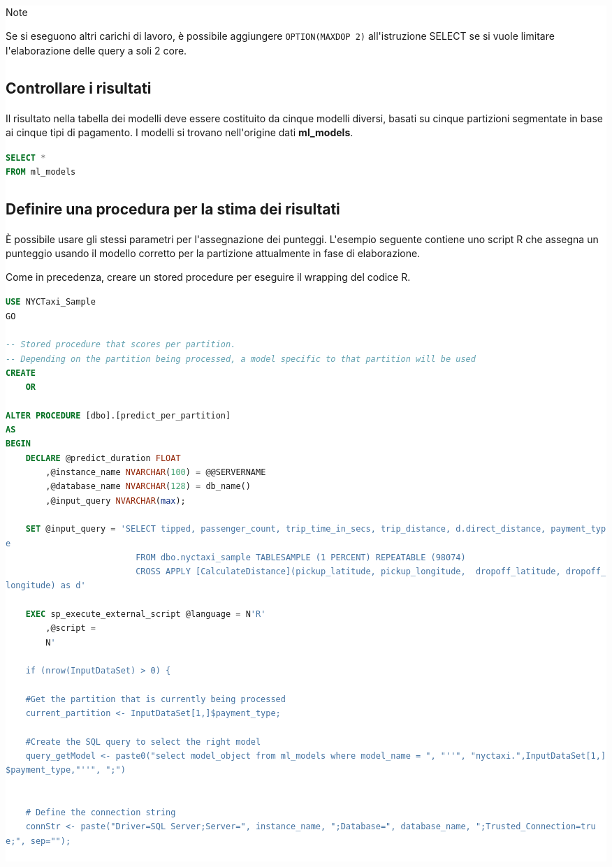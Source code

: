 > [!NOTE]
> Se si eseguono altri carichi di lavoro, è possibile aggiungere `OPTION(MAXDOP 2)` all'istruzione SELECT se si vuole limitare l'elaborazione delle query a soli 2 core.

## <a name="check-results"></a>Controllare i risultati

Il risultato nella tabella dei modelli deve essere costituito da cinque modelli diversi, basati su cinque partizioni segmentate in base ai cinque tipi di pagamento. I modelli si trovano nell'origine dati **ml_models**.

```sql
SELECT *
FROM ml_models
```
 
## <a name="define-a-procedure-for-predicting-outcomes"></a>Definire una procedura per la stima dei risultati

È possibile usare gli stessi parametri per l'assegnazione dei punteggi. L'esempio seguente contiene uno script R che assegna un punteggio usando il modello corretto per la partizione attualmente in fase di elaborazione.

Come in precedenza, creare un stored procedure per eseguire il wrapping del codice R.

```sql
USE NYCTaxi_Sample
GO

-- Stored procedure that scores per partition. 
-- Depending on the partition being processed, a model specific to that partition will be used
CREATE
    OR

ALTER PROCEDURE [dbo].[predict_per_partition]
AS
BEGIN
    DECLARE @predict_duration FLOAT
        ,@instance_name NVARCHAR(100) = @@SERVERNAME
        ,@database_name NVARCHAR(128) = db_name()
        ,@input_query NVARCHAR(max);

    SET @input_query = 'SELECT tipped, passenger_count, trip_time_in_secs, trip_distance, d.direct_distance, payment_type
                          FROM dbo.nyctaxi_sample TABLESAMPLE (1 PERCENT) REPEATABLE (98074)
                          CROSS APPLY [CalculateDistance](pickup_latitude, pickup_longitude,  dropoff_latitude, dropoff_longitude) as d'

    EXEC sp_execute_external_script @language = N'R'
        ,@script = 
        N'
    
    if (nrow(InputDataSet) > 0) {

    #Get the partition that is currently being processed
    current_partition <- InputDataSet[1,]$payment_type;

    #Create the SQL query to select the right model
    query_getModel <- paste0("select model_object from ml_models where model_name = ", "''", "nyctaxi.",InputDataSet[1,]$payment_type,"''", ";")
    

    # Define the connection string
    connStr <- paste("Driver=SQL Server;Server=", instance_name, ";Database=", database_name, ";Trusted_Connection=true;", sep="");
        
```